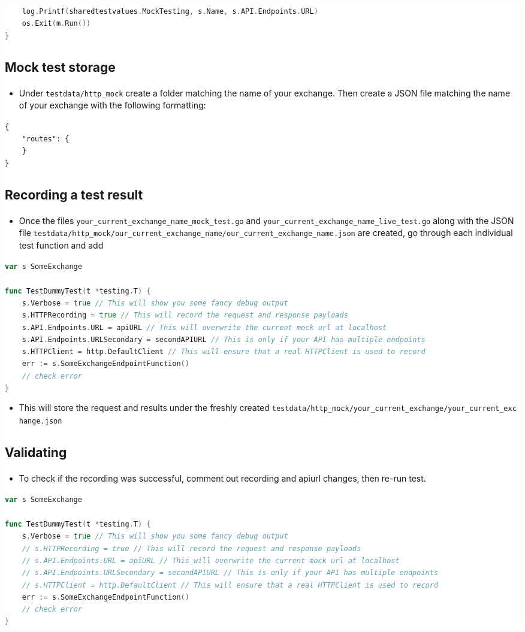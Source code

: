 ```go
	log.Printf(sharedtestvalues.MockTesting, s.Name, s.API.Endpoints.URL)
	os.Exit(m.Run())
}

```

## Mock test storage

+ Under `testdata/http_mock` create a folder matching the name of your exchange. Then create a JSON file matching the name of your exchange with the following formatting:
```
{
	"routes": {
	}
}
```


## Recording a test result

+ Once the files `your_current_exchange_name_mock_test.go` and `your_current_exchange_name_live_test.go` along with the JSON file `testdata/http_mock/our_current_exchange_name/our_current_exchange_name.json` are created, go through each individual test function and add

```go
var s SomeExchange

func TestDummyTest(t *testing.T) {
	s.Verbose = true // This will show you some fancy debug output
	s.HTTPRecording = true // This will record the request and response payloads
	s.API.Endpoints.URL = apiURL // This will overwrite the current mock url at localhost
	s.API.Endpoints.URLSecondary = secondAPIURL // This is only if your API has multiple endpoints
	s.HTTPClient = http.DefaultClient // This will ensure that a real HTTPClient is used to record
	err := s.SomeExchangeEndpointFunction()
	// check error
}
```

+ This will store the request and results under the freshly created `testdata/http_mock/your_current_exchange/your_current_exchange.json`

## Validating

+ To check if the recording was successful, comment out recording and apiurl changes, then re-run test.

```go
var s SomeExchange

func TestDummyTest(t *testing.T) {
	s.Verbose = true // This will show you some fancy debug output
	// s.HTTPRecording = true // This will record the request and response payloads
	// s.API.Endpoints.URL = apiURL // This will overwrite the current mock url at localhost
	// s.API.Endpoints.URLSecondary = secondAPIURL // This is only if your API has multiple endpoints
	// s.HTTPClient = http.DefaultClient // This will ensure that a real HTTPClient is used to record
	err := s.SomeExchangeEndpointFunction()
	// check error
}
```
